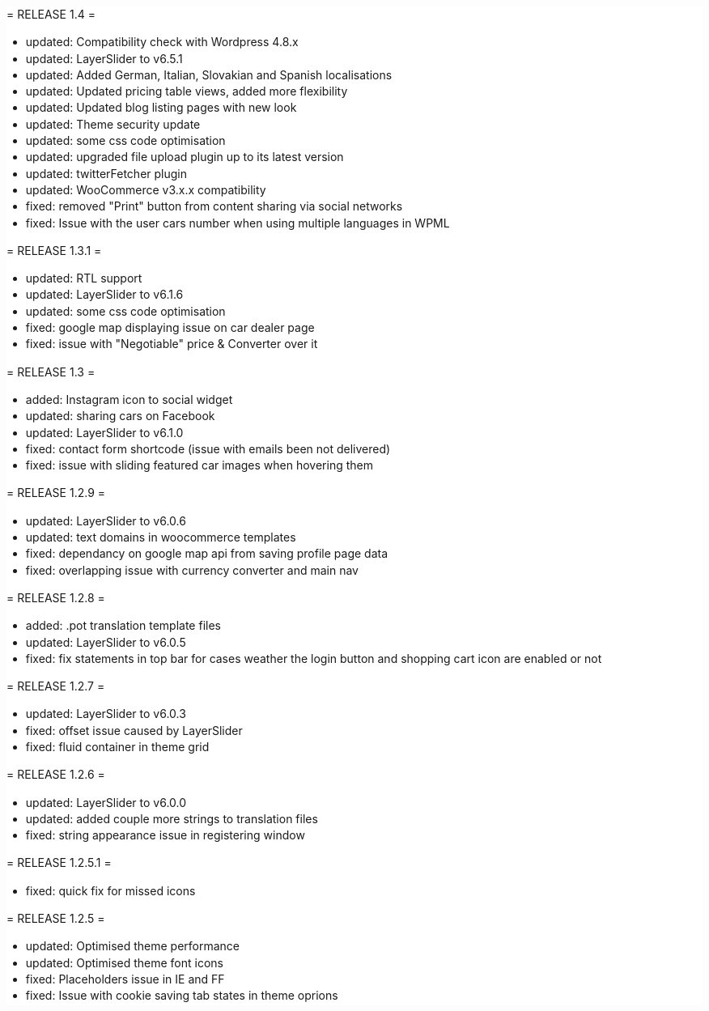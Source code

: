 = RELEASE 1.4 =
* updated: Compatibility check with Wordpress 4.8.x
* updated: LayerSlider to v6.5.1
* updated: Added German, Italian, Slovakian and Spanish localisations
* updated: Updated pricing table views, added more flexibility
* updated: Updated blog listing pages with new look
* updated: Theme security update
* updated: some css code optimisation
* updated: upgraded file upload plugin up to its latest version
* updated: twitterFetcher plugin
* updated: WooCommerce v3.x.x compatibility
* fixed: removed "Print" button from content sharing via social networks
* fixed: Issue with the user cars number when using multiple languages in WPML

= RELEASE 1.3.1 =
* updated: RTL support
* updated: LayerSlider to v6.1.6
* updated: some css code optimisation
* fixed: google map displaying issue on car dealer page
* fixed: issue with "Negotiable" price & Converter over it

= RELEASE 1.3 =
* added: Instagram icon to social widget
* updated: sharing cars on Facebook
* updated: LayerSlider to v6.1.0
* fixed: contact form shortcode (issue with emails been not delivered)
* fixed: issue with sliding featured car images when hovering them

= RELEASE 1.2.9 =
* updated: LayerSlider to v6.0.6
* updated: text domains in woocommerce templates
* fixed: dependancy on google map api from saving profile page data
* fixed: overlapping issue with currency converter and main nav

= RELEASE 1.2.8 =
* added: .pot translation template files
* updated: LayerSlider to v6.0.5
* fixed: fix statements in top bar for cases weather the login button and shopping cart icon are enabled or not

= RELEASE 1.2.7 =
* updated: LayerSlider to v6.0.3
* fixed: offset issue caused by LayerSlider
* fixed: fluid container in theme grid

= RELEASE 1.2.6 =
* updated: LayerSlider to v6.0.0
* updated: added couple more strings to translation files
* fixed: string appearance issue in registering window

= RELEASE 1.2.5.1 =
* fixed: quick fix for missed icons

= RELEASE 1.2.5 =
* updated: Optimised theme performance
* updated: Optimised theme font icons
* fixed: Placeholders issue in IE and FF
* fixed: Issue with cookie saving tab states in theme oprions
